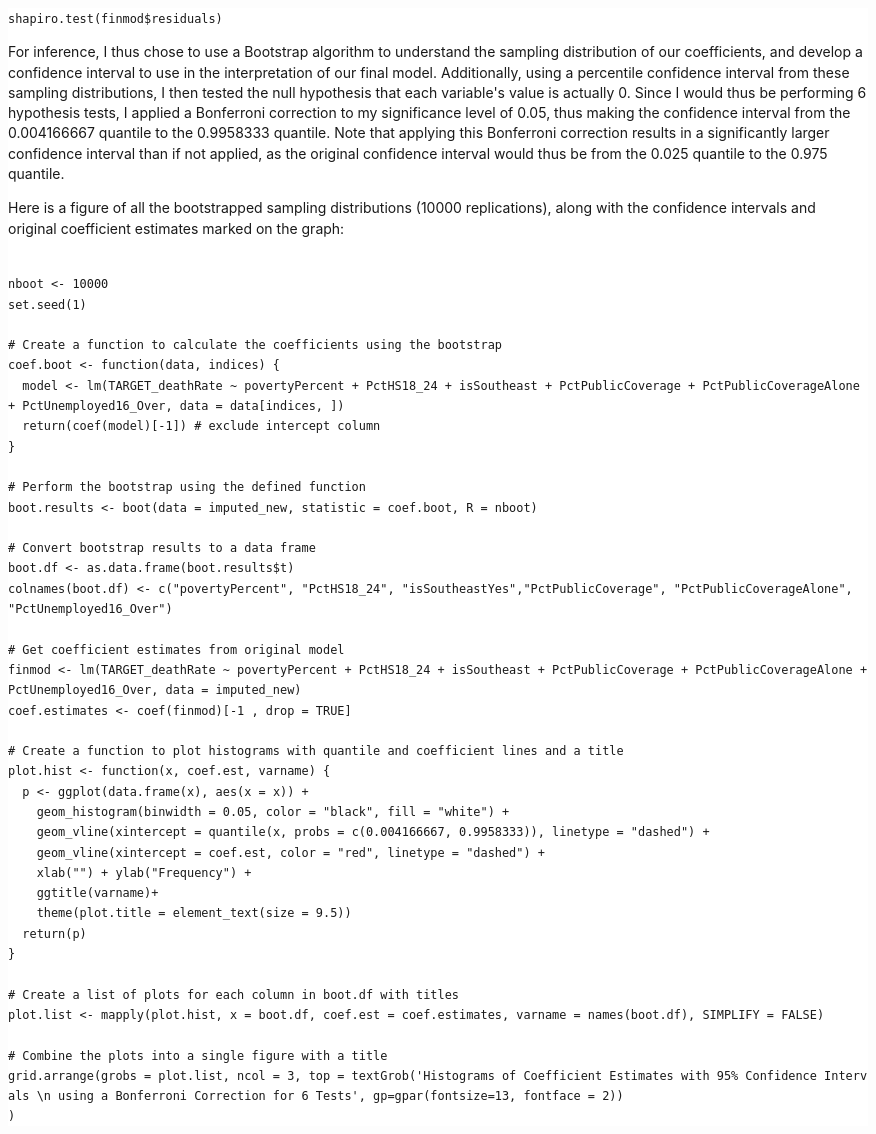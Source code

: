 ```{r}
shapiro.test(finmod$residuals)
```

For inference, I thus chose to use a Bootstrap algorithm to understand the sampling distribution of our coefficients, and develop a confidence interval to use in the interpretation of our final model. Additionally, using a percentile confidence interval from these sampling distributions, I then tested the null hypothesis that each variable's value is actually 0. Since I would thus be performing 6 hypothesis tests, I applied a Bonferroni correction to my significance level of 0.05, thus making the confidence interval from the 0.004166667 quantile to the 0.9958333 quantile. Note that applying this Bonferroni correction results in a significantly larger confidence interval than if not applied, as the original confidence interval would thus be from the 0.025 quantile to the 0.975 quantile. 

Here is a figure of all the bootstrapped sampling distributions (10000 replications), along with the confidence intervals and original coefficient estimates marked on the graph:

```{r}

nboot <- 10000
set.seed(1)

# Create a function to calculate the coefficients using the bootstrap
coef.boot <- function(data, indices) {
  model <- lm(TARGET_deathRate ~ povertyPercent + PctHS18_24 + isSoutheast + PctPublicCoverage + PctPublicCoverageAlone + PctUnemployed16_Over, data = data[indices, ])
  return(coef(model)[-1]) # exclude intercept column
}

# Perform the bootstrap using the defined function
boot.results <- boot(data = imputed_new, statistic = coef.boot, R = nboot)

# Convert bootstrap results to a data frame
boot.df <- as.data.frame(boot.results$t)
colnames(boot.df) <- c("povertyPercent", "PctHS18_24", "isSoutheastYes","PctPublicCoverage", "PctPublicCoverageAlone", "PctUnemployed16_Over")

# Get coefficient estimates from original model
finmod <- lm(TARGET_deathRate ~ povertyPercent + PctHS18_24 + isSoutheast + PctPublicCoverage + PctPublicCoverageAlone + PctUnemployed16_Over, data = imputed_new)
coef.estimates <- coef(finmod)[-1 , drop = TRUE]

# Create a function to plot histograms with quantile and coefficient lines and a title
plot.hist <- function(x, coef.est, varname) {
  p <- ggplot(data.frame(x), aes(x = x)) + 
    geom_histogram(binwidth = 0.05, color = "black", fill = "white") +
    geom_vline(xintercept = quantile(x, probs = c(0.004166667, 0.9958333)), linetype = "dashed") +
    geom_vline(xintercept = coef.est, color = "red", linetype = "dashed") +
    xlab("") + ylab("Frequency") +
    ggtitle(varname)+
    theme(plot.title = element_text(size = 9.5))
  return(p)
}

# Create a list of plots for each column in boot.df with titles
plot.list <- mapply(plot.hist, x = boot.df, coef.est = coef.estimates, varname = names(boot.df), SIMPLIFY = FALSE)

# Combine the plots into a single figure with a title
grid.arrange(grobs = plot.list, ncol = 3, top = textGrob('Histograms of Coefficient Estimates with 95% Confidence Intervals \n using a Bonferroni Correction for 6 Tests', gp=gpar(fontsize=13, fontface = 2))
)

```
